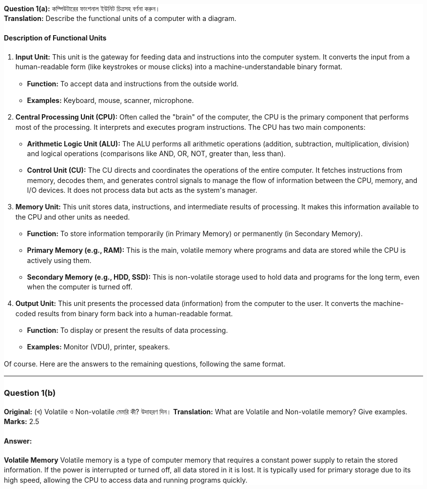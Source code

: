 **Question 1(a):** কম্পিউটারের ফাংশনাল ইউনিট চিত্রসহ বর্ণনা করুন।  
**Translation:** Describe the functional units of a computer with a diagram.

#### **Description of Functional Units**

1. **Input Unit:** This unit is the gateway for feeding data and instructions into the computer system. It converts the input from a human-readable form (like keystrokes or mouse clicks) into a machine-understandable binary format.
    
    - **Function:** To accept data and instructions from the outside world.
        
    - **Examples:** Keyboard, mouse, scanner, microphone.
        
2. **Central Processing Unit (CPU):** Often called the "brain" of the computer, the CPU is the primary component that performs most of the processing. It interprets and executes program instructions. The CPU has two main components:
    
    - **Arithmetic Logic Unit (ALU):** The ALU performs all arithmetic operations (addition, subtraction, multiplication, division) and logical operations (comparisons like AND, OR, NOT, greater than, less than).
        
    - **Control Unit (CU):** The CU directs and coordinates the operations of the entire computer. It fetches instructions from memory, decodes them, and generates control signals to manage the flow of information between the CPU, memory, and I/O devices. It does not process data but acts as the system's manager.
        
3. **Memory Unit:** This unit stores data, instructions, and intermediate results of processing. It makes this information available to the CPU and other units as needed.
    
    - **Function:** To store information temporarily (in Primary Memory) or permanently (in Secondary Memory).
        
    - **Primary Memory (e.g., RAM):** This is the main, volatile memory where programs and data are stored while the CPU is actively using them.
        
    - **Secondary Memory (e.g., HDD, SSD):** This is non-volatile storage used to hold data and programs for the long term, even when the computer is turned off.
        
4. **Output Unit:** This unit presents the processed data (information) from the computer to the user. It converts the machine-coded results from binary form back into a human-readable format.
    
    - **Function:** To display or present the results of data processing.
        
    - **Examples:** Monitor (VDU), printer, speakers.

Of course. Here are the answers to the remaining questions, following the same format.

***

### **Question 1(b)**

**Original:** (খ) Volatile ও Non-volatile মেমরি কী? উদাহরণ দিন।
**Translation:** What are Volatile and Non-volatile memory? Give examples.
**Marks:** 2.5

#### **Answer:**

**Volatile Memory**
Volatile memory is a type of computer memory that requires a constant power supply to retain the stored information. If the power is interrupted or turned off, all data stored in it is lost. It is typically used for primary storage due to its high speed, allowing the CPU to access data and running programs quickly.
